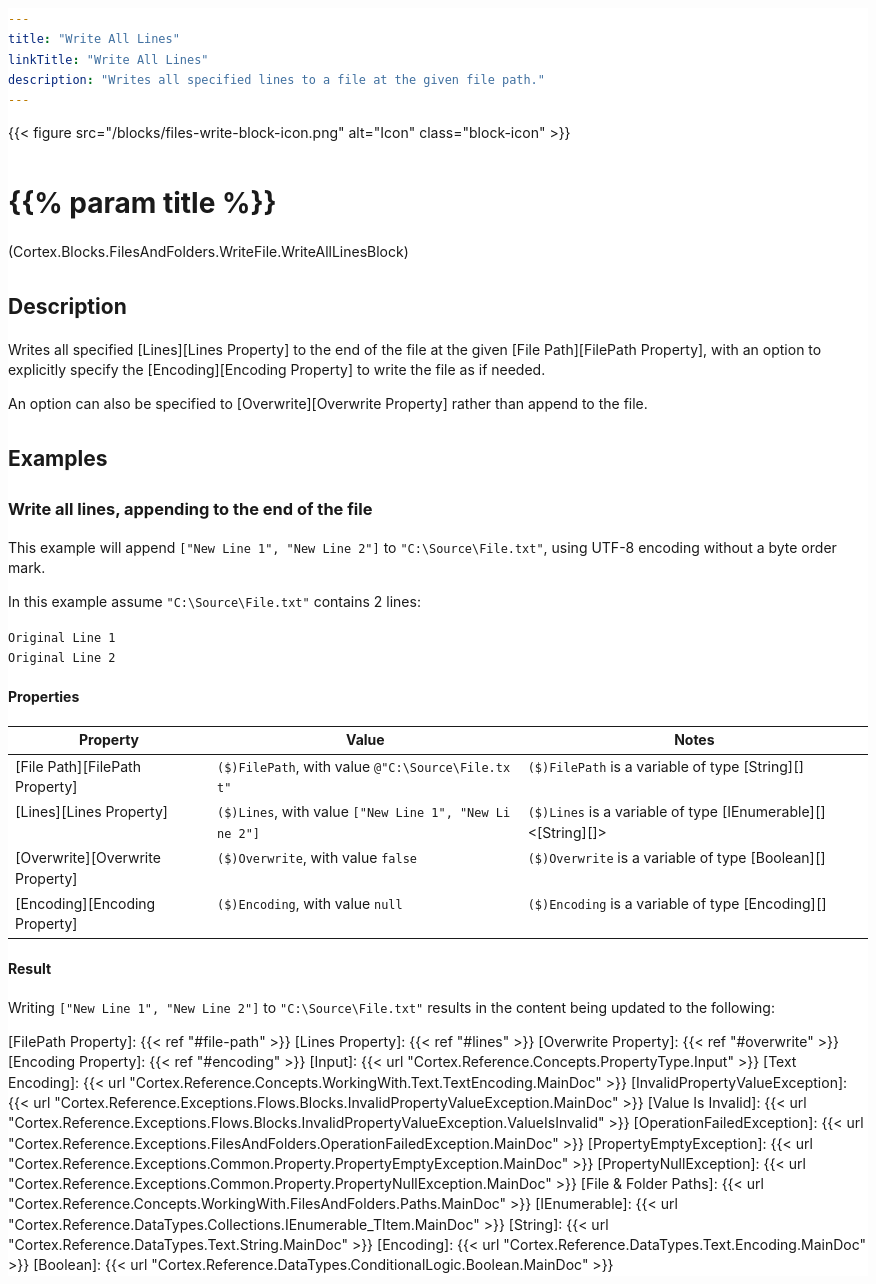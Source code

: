 ```yaml
---
title: "Write All Lines"
linkTitle: "Write All Lines"
description: "Writes all specified lines to a file at the given file path."
---
```


{{< figure src="/blocks/files-write-block-icon.png" alt="Icon" class="block-icon" >}}

# {{% param title %}}

<p class="namespace">(Cortex.Blocks.FilesAndFolders.WriteFile.WriteAllLinesBlock)</p>

## Description

Writes all specified [Lines][Lines Property] to the end of the file at the given [File Path][FilePath Property], with an option to explicitly specify the [Encoding][Encoding Property] to write the file as if needed.

An option can also be specified to [Overwrite][Overwrite Property] rather than append to the file.

## Examples

### Write all lines, appending to the end of the file

This example will append `["New Line 1", "New Line 2"]` to `"C:\Source\File.txt"`, using UTF-8 encoding without a byte order mark.

In this example assume `"C:\Source\File.txt"` contains 2 lines:

```plaintext
Original Line 1
Original Line 2
```  

#### Properties

| Property           | Value                     | Notes                                    |
|--------------------|---------------------------|------------------------------------------|
| [File Path][FilePath Property] | `($)FilePath`, with value `@"C:\Source\File.txt"` | `($)FilePath` is a variable of type [String][] |
| [Lines][Lines Property] | `($)Lines`, with value `["New Line 1", "New Line 2"]` | `($)Lines` is a variable of type [IEnumerable][]&lt;[String][]&gt; |
| [Overwrite][Overwrite Property] | `($)Overwrite`, with value `false` | `($)Overwrite` is a variable of type [Boolean][] |
| [Encoding][Encoding Property] | `($)Encoding`, with value `null` | `($)Encoding` is a variable of type [Encoding][] |

#### Result

Writing `["New Line 1", "New Line 2"]` to `"C:\Source\File.txt"` results in the content being updated to the following:


[FilePath Property]: {{< ref "#file-path" >}}
[Lines Property]: {{< ref "#lines" >}}
[Overwrite Property]: {{< ref "#overwrite" >}}
[Encoding Property]: {{< ref "#encoding" >}}
[Input]: {{< url "Cortex.Reference.Concepts.PropertyType.Input" >}}
[Text Encoding]: {{< url "Cortex.Reference.Concepts.WorkingWith.Text.TextEncoding.MainDoc" >}}
[InvalidPropertyValueException]: {{< url "Cortex.Reference.Exceptions.Flows.Blocks.InvalidPropertyValueException.MainDoc" >}}
[Value Is Invalid]: {{< url "Cortex.Reference.Exceptions.Flows.Blocks.InvalidPropertyValueException.ValueIsInvalid" >}}
[OperationFailedException]: {{< url "Cortex.Reference.Exceptions.FilesAndFolders.OperationFailedException.MainDoc" >}}
[PropertyEmptyException]: {{< url "Cortex.Reference.Exceptions.Common.Property.PropertyEmptyException.MainDoc" >}}
[PropertyNullException]: {{< url "Cortex.Reference.Exceptions.Common.Property.PropertyNullException.MainDoc" >}}
[File & Folder Paths]: {{< url "Cortex.Reference.Concepts.WorkingWith.FilesAndFolders.Paths.MainDoc" >}}
[IEnumerable]: {{< url "Cortex.Reference.DataTypes.Collections.IEnumerable_TItem.MainDoc" >}}
[String]: {{< url "Cortex.Reference.DataTypes.Text.String.MainDoc" >}}
[Encoding]: {{< url "Cortex.Reference.DataTypes.Text.Encoding.MainDoc" >}}
[Boolean]: {{< url "Cortex.Reference.DataTypes.ConditionalLogic.Boolean.MainDoc" >}}